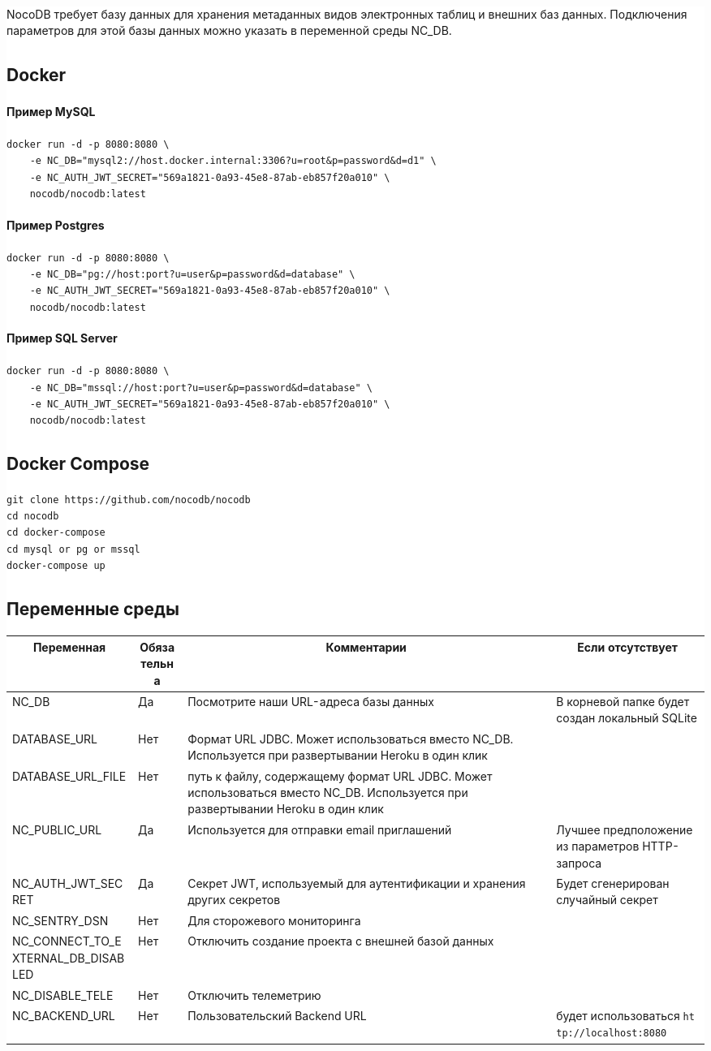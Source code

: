 NocoDB требует базу данных для хранения метаданных видов электронных таблиц и внешних баз данных. Подключения параметров для этой базы данных можно указать в переменной среды NC_DB.

## Docker

#### Пример MySQL

```
docker run -d -p 8080:8080 \
    -e NC_DB="mysql2://host.docker.internal:3306?u=root&p=password&d=d1" \
    -e NC_AUTH_JWT_SECRET="569a1821-0a93-45e8-87ab-eb857f20a010" \
    nocodb/nocodb:latest
```

#### Пример Postgres

```
docker run -d -p 8080:8080 \
    -e NC_DB="pg://host:port?u=user&p=password&d=database" \
    -e NC_AUTH_JWT_SECRET="569a1821-0a93-45e8-87ab-eb857f20a010" \
    nocodb/nocodb:latest
```

#### Пример SQL Server

```
docker run -d -p 8080:8080 \
    -e NC_DB="mssql://host:port?u=user&p=password&d=database" \
    -e NC_AUTH_JWT_SECRET="569a1821-0a93-45e8-87ab-eb857f20a010" \
    nocodb/nocodb:latest
```

## Docker Compose

```
git clone https://github.com/nocodb/nocodb
cd nocodb
cd docker-compose
cd mysql or pg or mssql
docker-compose up
```

## Переменные среды

| Переменная                         | Обязательна | Комментарии                                                                                                                     | Если отсутствует                                |
| ---------------------------------- | ----------- | ------------------------------------------------------------------------------------------------------------------------------- | ----------------------------------------------- |
| NC_DB                              | Да          | Посмотрите наши URL-адреса базы данных                                                                                          | В корневой папке будет создан локальный SQLite  |
| DATABASE_URL                       | Нет         | Формат URL JDBC. Может использоваться вместо NC_DB. Используется при развертывании Heroku в один клик                           |                                                 |
| DATABASE_URL_FILE                  | Нет         | путь к файлу, содержащему формат URL JDBC. Может использоваться вместо NC_DB. Используется при развертывании Heroku в один клик |                                                 |
| NC_PUBLIC_URL                      | Да          | Используется для отправки email приглашений                                                                                     | Лучшее предположение из параметров HTTP-запроса |
| NC_AUTH_JWT_SECRET                 | Да          | Секрет JWT, используемый для аутентификации и хранения других секретов                                                          | Будет сгенерирован случайный секрет             |
| NC_SENTRY_DSN                      | Нет         | Для сторожевого мониторинга                                                                                                     |                                                 |
| NC_CONNECT_TO_EXTERNAL_DB_DISABLED | Нет         | Отключить создание проекта с внешней базой данных                                                                               |                                                 |
| NC_DISABLE_TELE                    | Нет         | Отключить телеметрию                                                                                                            |                                                 |
| NC_BACKEND_URL                     | Нет         | Пользовательский Backend URL                                                                                                    | будет использоваться `http://localhost:8080`    |
